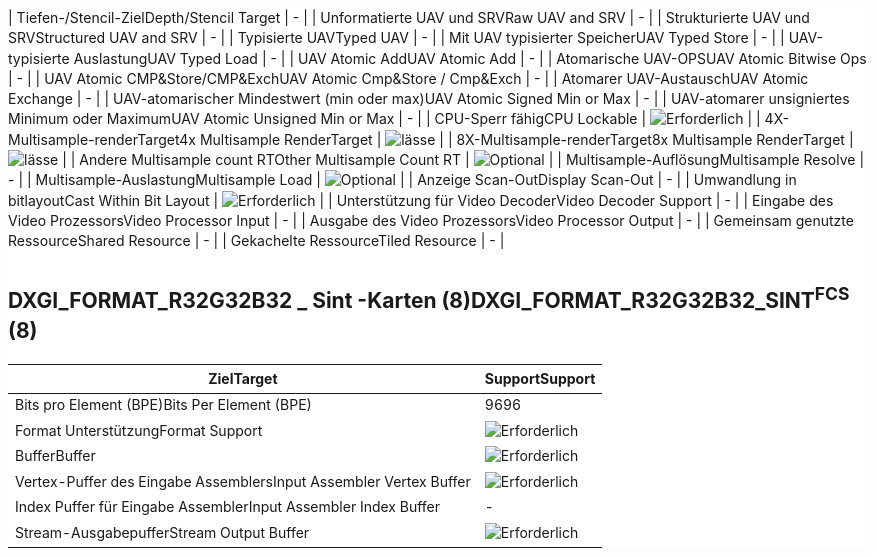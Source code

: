 | <span data-ttu-id="a2762-608">Tiefen-/Stencil-Ziel</span><span class="sxs-lookup"><span data-stu-id="a2762-608">Depth/Stencil Target</span></span> | \- |
| <span data-ttu-id="a2762-609">Unformatierte UAV und SRV</span><span class="sxs-lookup"><span data-stu-id="a2762-609">Raw UAV and SRV</span></span> | \- |
| <span data-ttu-id="a2762-610">Strukturierte UAV und SRV</span><span class="sxs-lookup"><span data-stu-id="a2762-610">Structured UAV and SRV</span></span> | \- |
| <span data-ttu-id="a2762-611">Typisierte UAV</span><span class="sxs-lookup"><span data-stu-id="a2762-611">Typed UAV</span></span> | \- |
| <span data-ttu-id="a2762-612">Mit UAV typisierter Speicher</span><span class="sxs-lookup"><span data-stu-id="a2762-612">UAV Typed Store</span></span> | \- |
| <span data-ttu-id="a2762-613">UAV-typisierte Auslastung</span><span class="sxs-lookup"><span data-stu-id="a2762-613">UAV Typed Load</span></span> | \- |
| <span data-ttu-id="a2762-614">UAV Atomic Add</span><span class="sxs-lookup"><span data-stu-id="a2762-614">UAV Atomic Add</span></span> | \- |
| <span data-ttu-id="a2762-615">Atomarische UAV-OPS</span><span class="sxs-lookup"><span data-stu-id="a2762-615">UAV Atomic Bitwise Ops</span></span> | \- |
| <span data-ttu-id="a2762-616">UAV Atomic CMP&Store/CMP&Exch</span><span class="sxs-lookup"><span data-stu-id="a2762-616">UAV Atomic Cmp&Store / Cmp&Exch</span></span> | \- |
| <span data-ttu-id="a2762-617">Atomarer UAV-Austausch</span><span class="sxs-lookup"><span data-stu-id="a2762-617">UAV Atomic Exchange</span></span> | \- |
| <span data-ttu-id="a2762-618">UAV-atomarischer Mindestwert (min oder max)</span><span class="sxs-lookup"><span data-stu-id="a2762-618">UAV Atomic Signed Min or Max</span></span> | \- |
| <span data-ttu-id="a2762-619">UAV-atomarer unsigniertes Minimum oder Maximum</span><span class="sxs-lookup"><span data-stu-id="a2762-619">UAV Atomic Unsigned Min or Max</span></span> | \- |
| <span data-ttu-id="a2762-620">CPU-Sperr fähig</span><span class="sxs-lookup"><span data-stu-id="a2762-620">CPU Lockable</span></span> | ![Erforderlich](images/letter-r.jpg) |
| <span data-ttu-id="a2762-622">4X-Multisample-renderTarget</span><span class="sxs-lookup"><span data-stu-id="a2762-622">4x Multisample RenderTarget</span></span> | ![lässe](images/letter-d.jpg) |
| <span data-ttu-id="a2762-624">8X-Multisample-renderTarget</span><span class="sxs-lookup"><span data-stu-id="a2762-624">8x Multisample RenderTarget</span></span> | ![lässe](images/letter-d.jpg) |
| <span data-ttu-id="a2762-626">Andere Multisample count RT</span><span class="sxs-lookup"><span data-stu-id="a2762-626">Other Multisample Count RT</span></span> | ![Optional](images/letter-o.jpg) |
| <span data-ttu-id="a2762-628">Multisample-Auflösung</span><span class="sxs-lookup"><span data-stu-id="a2762-628">Multisample Resolve</span></span> | \- |
| <span data-ttu-id="a2762-629">Multisample-Auslastung</span><span class="sxs-lookup"><span data-stu-id="a2762-629">Multisample Load</span></span> | ![Optional](images/letter-o.jpg) |
| <span data-ttu-id="a2762-631">Anzeige Scan-Out</span><span class="sxs-lookup"><span data-stu-id="a2762-631">Display Scan-Out</span></span> | \- |
| <span data-ttu-id="a2762-632">Umwandlung in bitlayout</span><span class="sxs-lookup"><span data-stu-id="a2762-632">Cast Within Bit Layout</span></span> | ![Erforderlich](images/letter-r.jpg) |
| <span data-ttu-id="a2762-634">Unterstützung für Video Decoder</span><span class="sxs-lookup"><span data-stu-id="a2762-634">Video Decoder Support</span></span> | \- |
| <span data-ttu-id="a2762-635">Eingabe des Video Prozessors</span><span class="sxs-lookup"><span data-stu-id="a2762-635">Video Processor Input</span></span> | \- |
| <span data-ttu-id="a2762-636">Ausgabe des Video Prozessors</span><span class="sxs-lookup"><span data-stu-id="a2762-636">Video Processor Output</span></span> | \- |
| <span data-ttu-id="a2762-637">Gemeinsam genutzte Ressource</span><span class="sxs-lookup"><span data-stu-id="a2762-637">Shared Resource</span></span> | \- |
| <span data-ttu-id="a2762-638">Gekachelte Ressource</span><span class="sxs-lookup"><span data-stu-id="a2762-638">Tiled Resource</span></span> | \- |

## <a name="dxgi_format_r32g32b32_sintsupfcssup-8"></a><span data-ttu-id="a2762-639">DXGI_FORMAT_R32G32B32 \_ Sint<sup></sup> -Karten (8)</span><span class="sxs-lookup"><span data-stu-id="a2762-639">DXGI_FORMAT_R32G32B32\_SINT<sup>FCS</sup> (8)</span></span>
| <span data-ttu-id="a2762-640">Ziel</span><span class="sxs-lookup"><span data-stu-id="a2762-640">Target</span></span> | <span data-ttu-id="a2762-641">Support</span><span class="sxs-lookup"><span data-stu-id="a2762-641">Support</span></span> |
| - | - |
| <span data-ttu-id="a2762-642">Bits pro Element (BPE)</span><span class="sxs-lookup"><span data-stu-id="a2762-642">Bits Per Element (BPE)</span></span> | <span data-ttu-id="a2762-643">96</span><span class="sxs-lookup"><span data-stu-id="a2762-643">96</span></span> |
| <span data-ttu-id="a2762-644">Format Unterstützung</span><span class="sxs-lookup"><span data-stu-id="a2762-644">Format Support</span></span> | ![Erforderlich](images/letter-r.jpg) |
| <span data-ttu-id="a2762-646">Buffer</span><span class="sxs-lookup"><span data-stu-id="a2762-646">Buffer</span></span> | ![Erforderlich](images/letter-r.jpg) |
| <span data-ttu-id="a2762-648">Vertex-Puffer des Eingabe Assemblers</span><span class="sxs-lookup"><span data-stu-id="a2762-648">Input Assembler Vertex Buffer</span></span> | ![Erforderlich](images/letter-r.jpg) |
| <span data-ttu-id="a2762-650">Index Puffer für Eingabe Assembler</span><span class="sxs-lookup"><span data-stu-id="a2762-650">Input Assembler Index Buffer</span></span> | \- |
| <span data-ttu-id="a2762-651">Stream-Ausgabepuffer</span><span class="sxs-lookup"><span data-stu-id="a2762-651">Stream Output Buffer</span></span> | ![Erforderlich](images/letter-r.jpg) |